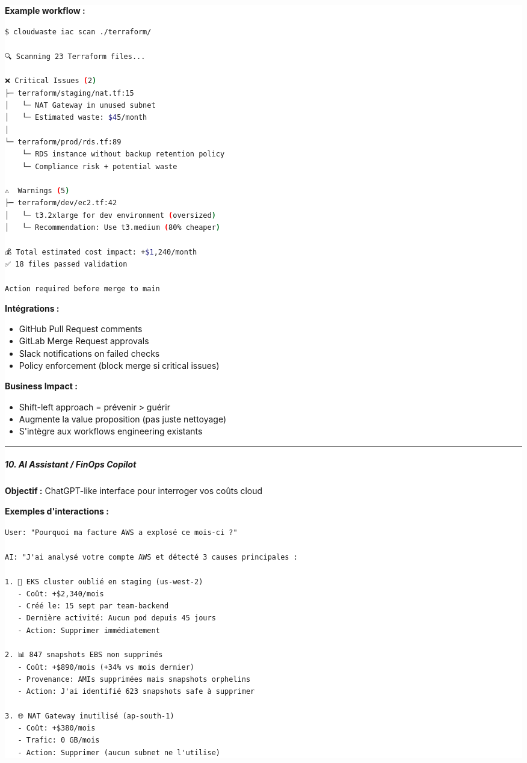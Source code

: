 **Example workflow :**

```bash
$ cloudwaste iac scan ./terraform/

🔍 Scanning 23 Terraform files...

❌ Critical Issues (2)
├─ terraform/staging/nat.tf:15
│   └─ NAT Gateway in unused subnet
│   └─ Estimated waste: $45/month
│
└─ terraform/prod/rds.tf:89
    └─ RDS instance without backup retention policy
    └─ Compliance risk + potential waste

⚠️  Warnings (5)
├─ terraform/dev/ec2.tf:42
│   └─ t3.2xlarge for dev environment (oversized)
│   └─ Recommendation: Use t3.medium (80% cheaper)

💰 Total estimated cost impact: +$1,240/month
✅ 18 files passed validation

Action required before merge to main
```

**Intégrations :**
- GitHub Pull Request comments
- GitLab Merge Request approvals
- Slack notifications on failed checks
- Policy enforcement (block merge si critical issues)

**Business Impact :**
- Shift-left approach = prévenir > guérir
- Augmente la value proposition (pas juste nettoyage)
- S'intègre aux workflows engineering existants

---

##### 10. **AI Assistant / FinOps Copilot**

**Objectif :** ChatGPT-like interface pour interroger vos coûts cloud

**Exemples d'interactions :**

```
User: "Pourquoi ma facture AWS a explosé ce mois-ci ?"

AI: "J'ai analysé votre compte AWS et détecté 3 causes principales :

1. 🚨 EKS cluster oublié en staging (us-west-2)
   - Coût: +$2,340/mois
   - Créé le: 15 sept par team-backend
   - Dernière activité: Aucun pod depuis 45 jours
   - Action: Supprimer immédiatement

2. 📊 847 snapshots EBS non supprimés
   - Coût: +$890/mois (+34% vs mois dernier)
   - Provenance: AMIs supprimées mais snapshots orphelins
   - Action: J'ai identifié 623 snapshots safe à supprimer

3. 🌐 NAT Gateway inutilisé (ap-south-1)
   - Coût: +$380/mois
   - Trafic: 0 GB/mois
   - Action: Supprimer (aucun subnet ne l'utilise)

```